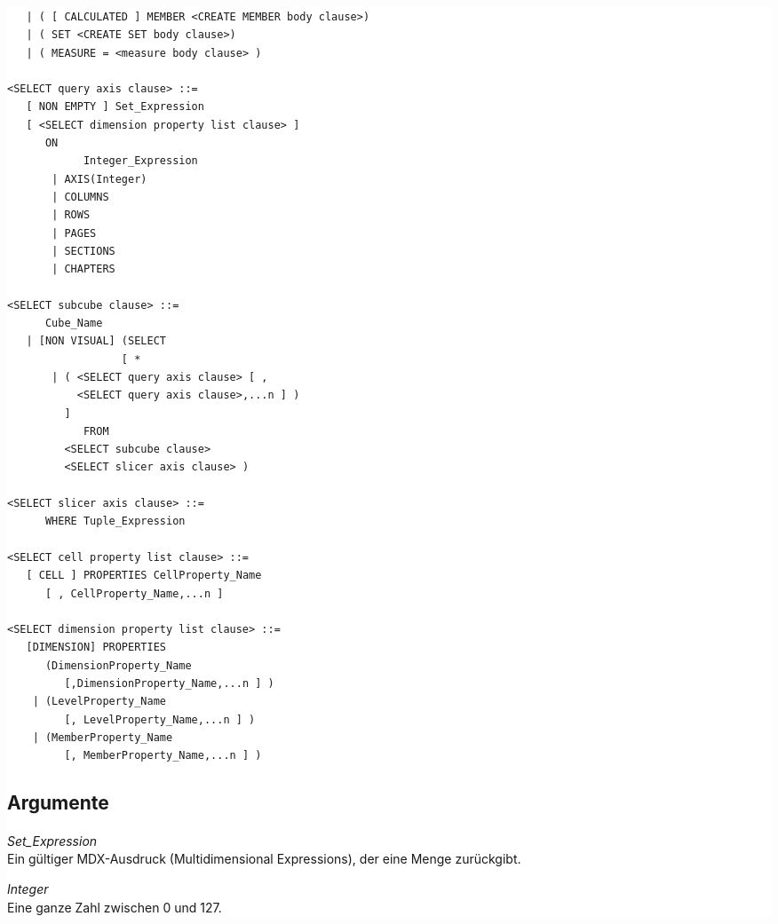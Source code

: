 ```  
   | ( [ CALCULATED ] MEMBER <CREATE MEMBER body clause>)   
   | ( SET <CREATE SET body clause>)  
   | ( MEASURE = <measure body clause> )  
  
<SELECT query axis clause> ::=  
   [ NON EMPTY ] Set_Expression  
   [ <SELECT dimension property list clause> ]   
      ON   
            Integer_Expression   
       | AXIS(Integer)   
       | COLUMNS   
       | ROWS   
       | PAGES   
       | SECTIONS   
       | CHAPTERS   
  
<SELECT subcube clause> ::=  
      Cube_Name   
   | [NON VISUAL] (SELECT   
                  [ *   
       | ( <SELECT query axis clause> [ ,   
           <SELECT query axis clause>,...n ] )   
         ]   
            FROM   
         <SELECT subcube clause>   
         <SELECT slicer axis clause> )  
  
<SELECT slicer axis clause> ::=   
      WHERE Tuple_Expression  
  
<SELECT cell property list clause> ::=   
   [ CELL ] PROPERTIES CellProperty_Name   
      [ , CellProperty_Name,...n ]  
  
<SELECT dimension property list clause> ::=  
   [DIMENSION] PROPERTIES   
      (DimensionProperty_Name   
         [,DimensionProperty_Name,...n ] )   
    | (LevelProperty_Name   
         [, LevelProperty_Name,...n ] )   
    | (MemberProperty_Name   
         [, MemberProperty_Name,...n ] )  
```  
  
## <a name="arguments"></a>Argumente  
 *Set_Expression*  
 Ein gültiger MDX-Ausdruck (Multidimensional Expressions), der eine Menge zurückgibt.  
  
 *Integer*  
 Eine ganze Zahl zwischen 0 und 127.  
  